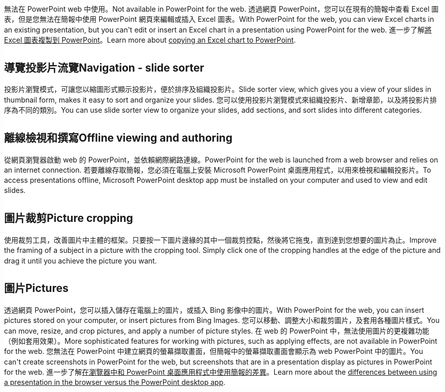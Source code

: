 <span data-ttu-id="e5b69-181">無法在 PowerPoint web 中使用。</span><span class="sxs-lookup"><span data-stu-id="e5b69-181">Not available in PowerPoint for the web.</span></span> <span data-ttu-id="e5b69-182">透過網頁 PowerPoint，您可以在現有的簡報中查看 Excel 圖表，但是您無法在簡報中使用 PowerPoint 網頁來編輯或插入 Excel 圖表。</span><span class="sxs-lookup"><span data-stu-id="e5b69-182">With PowerPoint for the web, you can view Excel charts in an existing presentation, but you can't edit or insert an Excel chart in a presentation using PowerPoint for the web.</span></span> <span data-ttu-id="e5b69-183">進一步了解[將 Excel 圖表複製到 PowerPoint](https://go.microsoft.com/fwlink/?LinkId=272773)。</span><span class="sxs-lookup"><span data-stu-id="e5b69-183">Learn more about [copying an Excel chart to PowerPoint](https://go.microsoft.com/fwlink/?LinkId=272773).</span></span>
  
## <a name="navigation---slide-sorter"></a><span data-ttu-id="e5b69-184">導覽投影片流覽</span><span class="sxs-lookup"><span data-stu-id="e5b69-184">Navigation - slide sorter</span></span>

<span data-ttu-id="e5b69-185">投影片瀏覽模式，可讓您以縮圖形式顯示投影片，便於排序及組織投影片。</span><span class="sxs-lookup"><span data-stu-id="e5b69-185">Slide sorter view, which gives you a view of your slides in thumbnail form, makes it easy to sort and organize your slides.</span></span> <span data-ttu-id="e5b69-186">您可以使用投影片瀏覽模式來組織投影片、新增章節，以及將投影片排序為不同的類別。</span><span class="sxs-lookup"><span data-stu-id="e5b69-186">You can use slide sorter view to organize your slides, add sections, and sort slides into different categories.</span></span>
  
## <a name="offline-viewing-and-authoring"></a><span data-ttu-id="e5b69-187">離線檢視和撰寫</span><span class="sxs-lookup"><span data-stu-id="e5b69-187">Offline viewing and authoring</span></span>

<span data-ttu-id="e5b69-188">從網頁瀏覽器啟動 web 的 PowerPoint，並依賴網際網路連線。</span><span class="sxs-lookup"><span data-stu-id="e5b69-188">PowerPoint for the web is launched from a web browser and relies on an internet connection.</span></span> <span data-ttu-id="e5b69-189">若要離線存取簡報，您必須在電腦上安裝 Microsoft PowerPoint 桌面應用程式，以用來檢視和編輯投影片。</span><span class="sxs-lookup"><span data-stu-id="e5b69-189">To access presentations offline, Microsoft PowerPoint desktop app must be installed on your computer and used to view and edit slides.</span></span>
  
## <a name="picture-cropping"></a><span data-ttu-id="e5b69-190">圖片裁剪</span><span class="sxs-lookup"><span data-stu-id="e5b69-190">Picture cropping</span></span>

<span data-ttu-id="e5b69-p123">使用裁剪工具，改善圖片中主體的框架。只要按一下圖片邊緣的其中一個裁剪控點，然後將它拖曳，直到達到您想要的圖片為止。</span><span class="sxs-lookup"><span data-stu-id="e5b69-p123">Improve the framing of a subject in a picture with the cropping tool. Simply click one of the cropping handles at the edge of the picture and drag it until you achieve the picture you want.</span></span>
  
## <a name="pictures"></a><span data-ttu-id="e5b69-193">圖片</span><span class="sxs-lookup"><span data-stu-id="e5b69-193">Pictures</span></span>

<span data-ttu-id="e5b69-194">透過網頁 PowerPoint，您可以插入儲存在電腦上的圖片，或插入 Bing 影像中的圖片。</span><span class="sxs-lookup"><span data-stu-id="e5b69-194">With PowerPoint for the web, you can insert pictures stored on your computer, or insert pictures from Bing Images.</span></span> <span data-ttu-id="e5b69-195">您可以移動、調整大小和裁剪圖片，及套用各種圖片樣式。</span><span class="sxs-lookup"><span data-stu-id="e5b69-195">You can move, resize, and crop pictures, and apply a number of picture styles.</span></span> <span data-ttu-id="e5b69-196">在 web 的 PowerPoint 中，無法使用圖片的更複雜功能（例如套用效果）。</span><span class="sxs-lookup"><span data-stu-id="e5b69-196">More sophisticated features for working with pictures, such as applying effects, are not available in PowerPoint for the web.</span></span> <span data-ttu-id="e5b69-197">您無法在 PowerPoint 中建立網頁的螢幕擷取畫面，但簡報中的螢幕擷取畫面會顯示為 web PowerPoint 中的圖片。</span><span class="sxs-lookup"><span data-stu-id="e5b69-197">You can't create screenshots in PowerPoint for the web, but screenshots that are in a presentation display as pictures in PowerPoint for the web.</span></span> <span data-ttu-id="e5b69-198">進一步了解[在瀏覽器中和 PowerPoint 桌面應用程式中使用簡報的差異](https://go.microsoft.com/fwlink/?LinkId=272763)。</span><span class="sxs-lookup"><span data-stu-id="e5b69-198">Learn more about the [differences between using a presentation in the browser versus the PowerPoint desktop app](https://go.microsoft.com/fwlink/?LinkId=272763).</span></span>
  